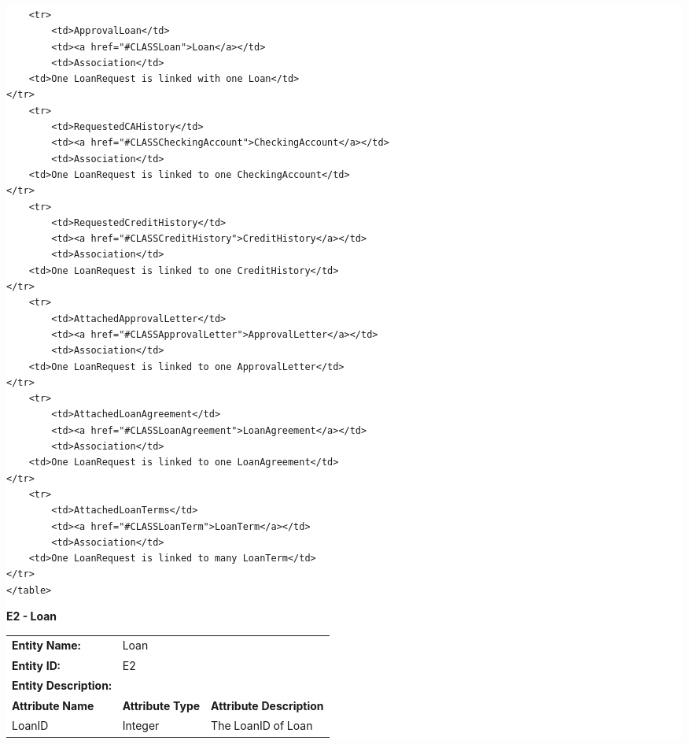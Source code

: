 		<tr>
			<td>ApprovalLoan</td>
			<td><a href="#CLASSLoan">Loan</a></td>
			<td>Association</td>
		<td>One LoanRequest is linked with one Loan</td>
	</tr>
		<tr>
			<td>RequestedCAHistory</td>
			<td><a href="#CLASSCheckingAccount">CheckingAccount</a></td>
			<td>Association</td>
		<td>One LoanRequest is linked to one CheckingAccount</td>
	</tr>
		<tr>
			<td>RequestedCreditHistory</td>
			<td><a href="#CLASSCreditHistory">CreditHistory</a></td>
			<td>Association</td>
		<td>One LoanRequest is linked to one CreditHistory</td>
	</tr>
		<tr>
			<td>AttachedApprovalLetter</td>
			<td><a href="#CLASSApprovalLetter">ApprovalLetter</a></td>
			<td>Association</td>
		<td>One LoanRequest is linked to one ApprovalLetter</td>
	</tr>
		<tr>
			<td>AttachedLoanAgreement</td>
			<td><a href="#CLASSLoanAgreement">LoanAgreement</a></td>
			<td>Association</td>
		<td>One LoanRequest is linked to one LoanAgreement</td>
	</tr>
		<tr>
			<td>AttachedLoanTerms</td>
			<td><a href="#CLASSLoanTerm">LoanTerm</a></td>
			<td>Association</td>
		<td>One LoanRequest is linked to many LoanTerm</td>
	</tr>
	</table>
	 
<b>E2 - Loan</b>
 
<table>
	<tr>
		<td><b>Entity Name:</b></td>
		   <td colspan="3"><span name ="CLASSLoan">Loan</span></td>
	</tr>
	<tr>
		<td><b>Entity ID:</b></td>
		   <td colspan="3">E2</td>
	</tr>
	<tr>
	    <td><b>Entity Description:</b></td>
	    <td colspan="3"></td>
	</tr>
	<tr>
	    <td><b>Attribute Name</b></td>
		<td><b>Attribute Type</b></td>
		<td colspan="2"><b>Attribute Description</b></td>
	</tr>
	<tr>
	    <td>LoanID</td>
	<td>Integer</td>
	<td colspan="2">The LoanID of Loan</td>
					</tr>
	<tr>